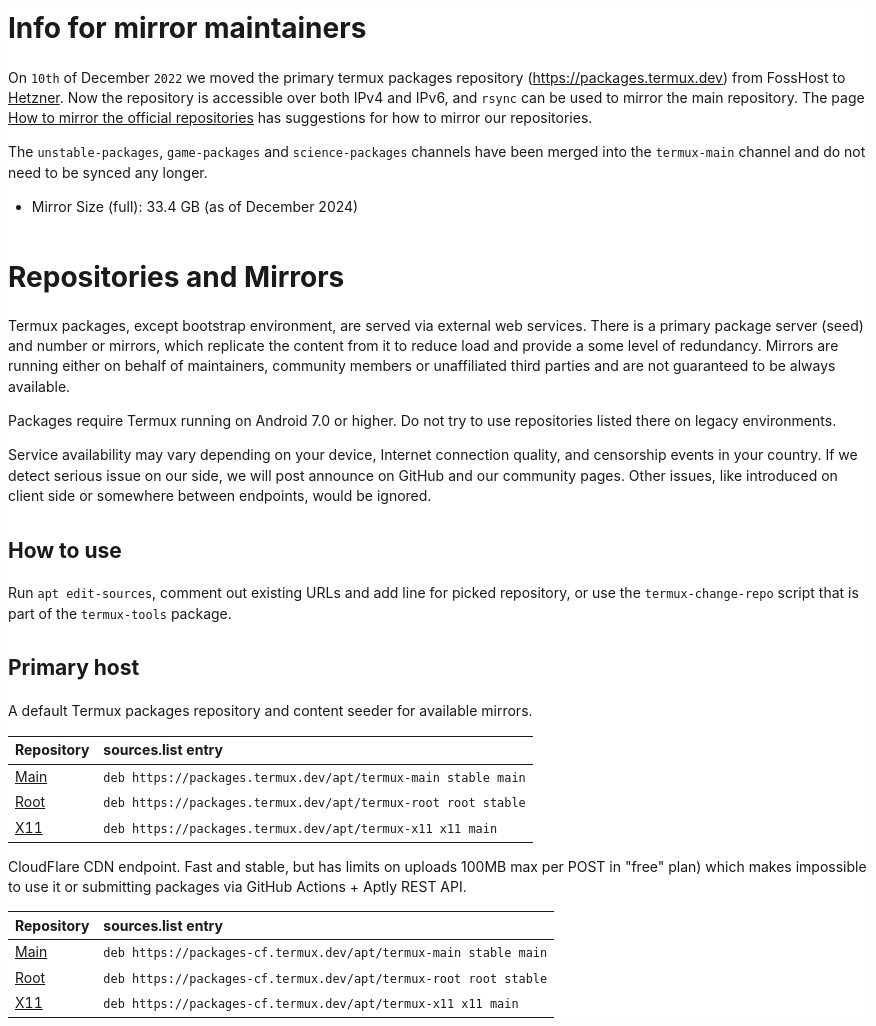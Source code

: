 # Info for mirror maintainers

On `10th` of December `2022` we moved the primary termux packages repository (https://packages.termux.dev) from FossHost to [Hetzner](https://www.hetzner.com/cloud). Now the repository is accessible over both IPv4 and IPv6, and `rsync` can be used to mirror the main repository. The page [How to mirror the official repositories](https://github.com/termux/termux-packages/wiki/How-to-mirror-the-official-repositories) has suggestions for how to mirror our repositories.

The `unstable-packages`, `game-packages` and `science-packages` channels have been merged into the `termux-main` channel and do not need to be synced any longer.

* Mirror Size (full): 33.4 GB (as of December 2024)

# Repositories and Mirrors

Termux packages, except bootstrap environment, are served via external web services. There is a primary package server (seed) and number or mirrors, which replicate the content from it to reduce load and provide a some level of redundancy. Mirrors are running either on behalf of maintainers, community members or unaffiliated third parties and are not guaranteed to be always available.

Packages require Termux running on Android 7.0 or higher. Do not try to use repositories listed there on legacy environments.

Service availability may vary depending on your device, Internet connection quality, and censorship events in your country. If we detect serious issue on our side, we will post announce on GitHub and our community pages. Other issues, like introduced on client side or somewhere between endpoints, would be ignored.

## How to use

Run `apt edit-sources`, comment out existing URLs and add line for picked repository, or use the `termux-change-repo` script that is part of the `termux-tools` package.

## Primary host

A default Termux packages repository and content seeder for available mirrors.

| Repository                                             | sources.list entry                                            |
|:-------------------------------------------------------|:--------------------------------------------------------------|
| [Main](https://github.com/termux/termux-packages)      | `deb https://packages.termux.dev/apt/termux-main stable main` |
| [Root](https://github.com/termux/termux-root-packages) | `deb https://packages.termux.dev/apt/termux-root root stable` |
| [X11](https://github.com/termux/x11-packages)          | `deb https://packages.termux.dev/apt/termux-x11 x11 main`     |

CloudFlare CDN endpoint. Fast and stable, but has limits on uploads 100MB max per POST in "free" plan) which makes impossible to use it or submitting packages via GitHub Actions + Aptly REST API.

| Repository                                             | sources.list entry                                               |
|:-------------------------------------------------------|:-----------------------------------------------------------------|
| [Main](https://github.com/termux/termux-packages)      | `deb https://packages-cf.termux.dev/apt/termux-main stable main` |
| [Root](https://github.com/termux/termux-root-packages) | `deb https://packages-cf.termux.dev/apt/termux-root root stable` |
| [X11](https://github.com/termux/x11-packages)          | `deb https://packages-cf.termux.dev/apt/termux-x11 x11 main`     |
